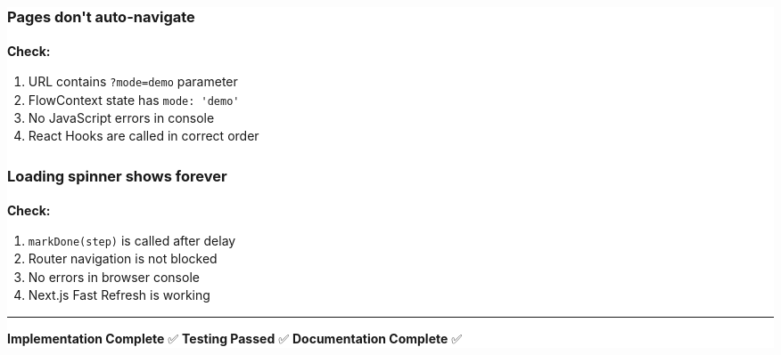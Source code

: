 ### Pages don't auto-navigate

**Check:**
1. URL contains `?mode=demo` parameter
2. FlowContext state has `mode: 'demo'`
3. No JavaScript errors in console
4. React Hooks are called in correct order

### Loading spinner shows forever

**Check:**
1. `markDone(step)` is called after delay
2. Router navigation is not blocked
3. No errors in browser console
4. Next.js Fast Refresh is working

---

**Implementation Complete** ✅
**Testing Passed** ✅
**Documentation Complete** ✅
